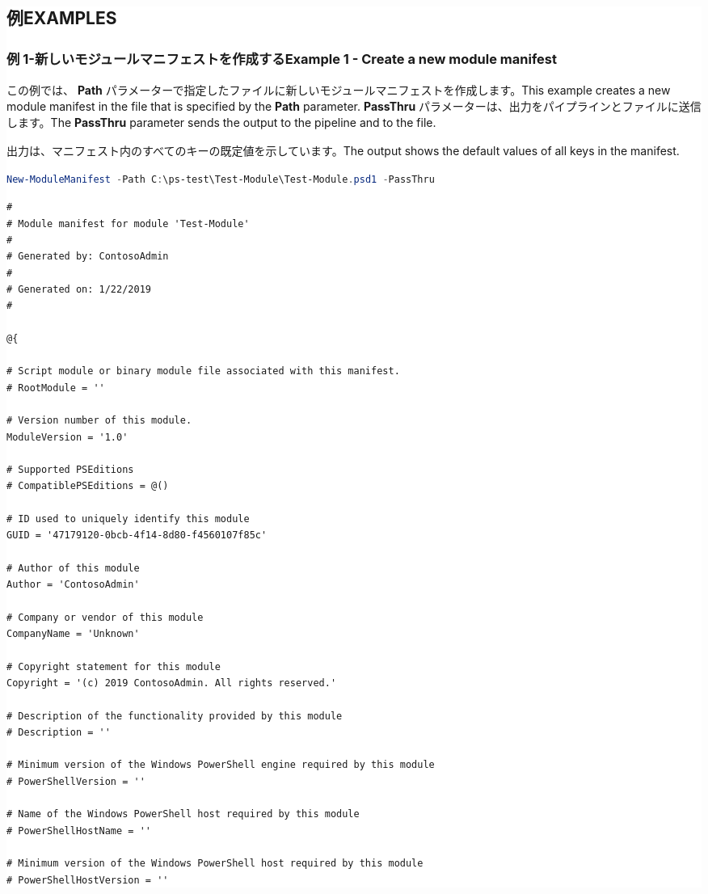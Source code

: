 ## <span data-ttu-id="25f2a-123">例</span><span class="sxs-lookup"><span data-stu-id="25f2a-123">EXAMPLES</span></span>

### <span data-ttu-id="25f2a-124">例 1-新しいモジュールマニフェストを作成する</span><span class="sxs-lookup"><span data-stu-id="25f2a-124">Example 1 - Create a new module manifest</span></span>

<span data-ttu-id="25f2a-125">この例では、 **Path** パラメーターで指定したファイルに新しいモジュールマニフェストを作成します。</span><span class="sxs-lookup"><span data-stu-id="25f2a-125">This example creates a new module manifest in the file that is specified by the **Path** parameter.</span></span>
<span data-ttu-id="25f2a-126">**PassThru** パラメーターは、出力をパイプラインとファイルに送信します。</span><span class="sxs-lookup"><span data-stu-id="25f2a-126">The **PassThru** parameter sends the output to the pipeline and to the file.</span></span>

<span data-ttu-id="25f2a-127">出力は、マニフェスト内のすべてのキーの既定値を示しています。</span><span class="sxs-lookup"><span data-stu-id="25f2a-127">The output shows the default values of all keys in the manifest.</span></span>

```powershell
New-ModuleManifest -Path C:\ps-test\Test-Module\Test-Module.psd1 -PassThru
```

```Output
#
# Module manifest for module 'Test-Module'
#
# Generated by: ContosoAdmin
#
# Generated on: 1/22/2019
#

@{

# Script module or binary module file associated with this manifest.
# RootModule = ''

# Version number of this module.
ModuleVersion = '1.0'

# Supported PSEditions
# CompatiblePSEditions = @()

# ID used to uniquely identify this module
GUID = '47179120-0bcb-4f14-8d80-f4560107f85c'

# Author of this module
Author = 'ContosoAdmin'

# Company or vendor of this module
CompanyName = 'Unknown'

# Copyright statement for this module
Copyright = '(c) 2019 ContosoAdmin. All rights reserved.'

# Description of the functionality provided by this module
# Description = ''

# Minimum version of the Windows PowerShell engine required by this module
# PowerShellVersion = ''

# Name of the Windows PowerShell host required by this module
# PowerShellHostName = ''

# Minimum version of the Windows PowerShell host required by this module
# PowerShellHostVersion = ''
```